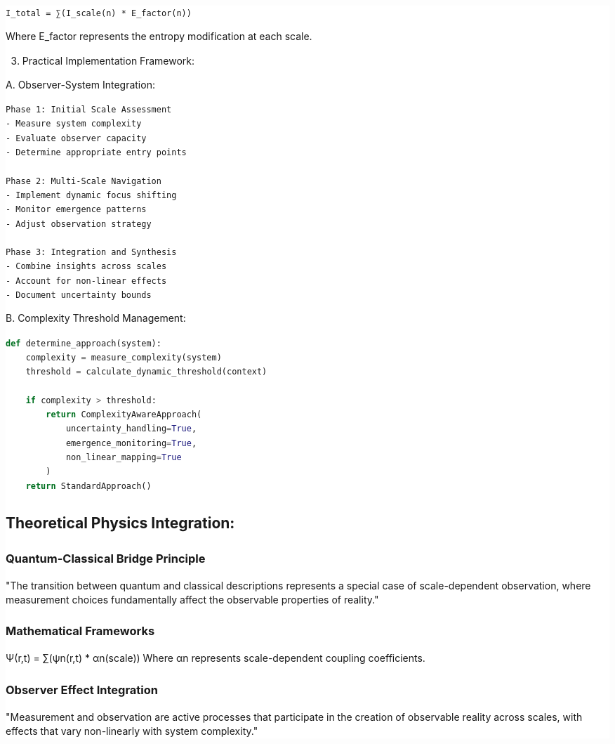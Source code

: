 ```console
I_total = ∑(I_scale(n) * E_factor(n))
```

Where E_factor represents the entropy modification at each scale.

3. Practical Implementation Framework:

A. Observer-System Integration:
```
Phase 1: Initial Scale Assessment
- Measure system complexity
- Evaluate observer capacity
- Determine appropriate entry points

Phase 2: Multi-Scale Navigation
- Implement dynamic focus shifting
- Monitor emergence patterns
- Adjust observation strategy

Phase 3: Integration and Synthesis
- Combine insights across scales
- Account for non-linear effects
- Document uncertainty bounds
```

B. Complexity Threshold Management:
```python
def determine_approach(system):
    complexity = measure_complexity(system)
    threshold = calculate_dynamic_threshold(context)

    if complexity > threshold:
        return ComplexityAwareApproach(
            uncertainty_handling=True,
            emergence_monitoring=True,
            non_linear_mapping=True
        )
    return StandardApproach()
```

## Theoretical Physics Integration:

### Quantum-Classical Bridge Principle
"The transition between quantum and classical descriptions represents a special case of scale-dependent observation, where measurement choices fundamentally affect the observable properties of reality."

### Mathematical Frameworks

Ψ(r,t) = ∑(ψn(r,t) * αn(scale))
Where αn represents scale-dependent coupling coefficients.

### Observer Effect Integration
"Measurement and observation are active processes that participate in the creation of observable reality across scales, with effects that vary non-linearly with system complexity."
